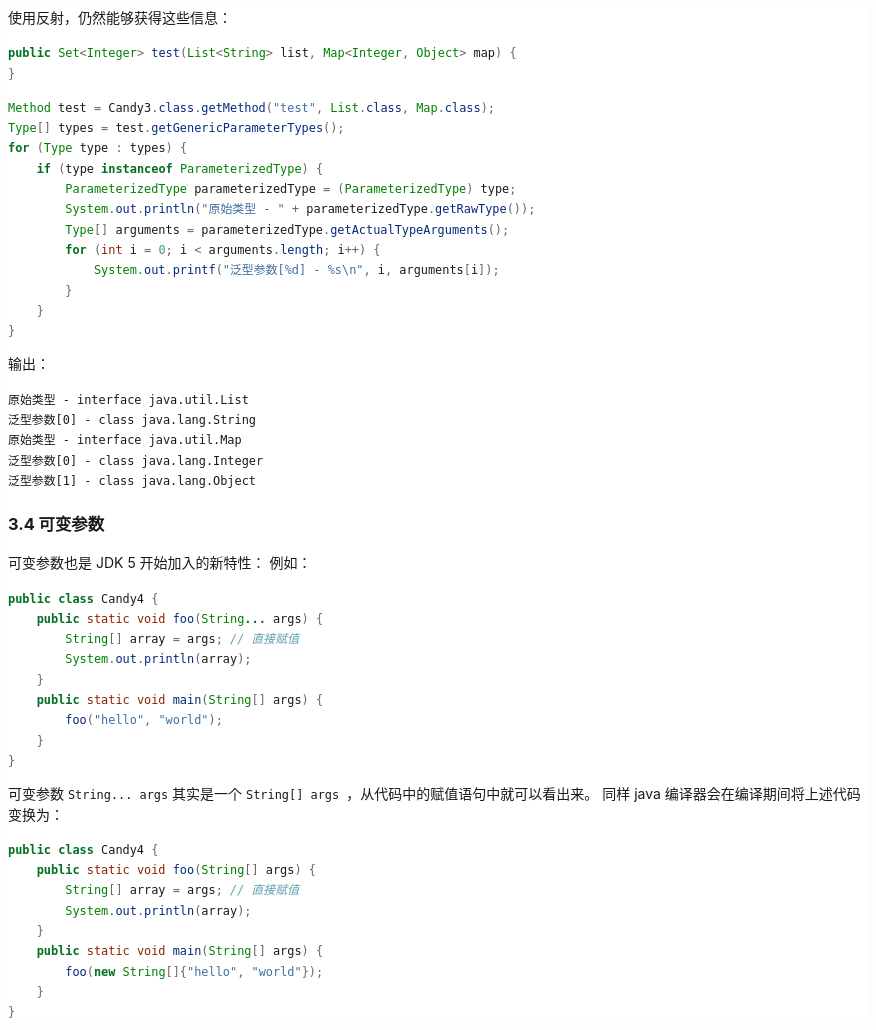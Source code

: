 使用反射，仍然能够获得这些信息：

```java
public Set<Integer> test(List<String> list, Map<Integer, Object> map) {
}
```

```java
Method test = Candy3.class.getMethod("test", List.class, Map.class);
Type[] types = test.getGenericParameterTypes();
for (Type type : types) {
    if (type instanceof ParameterizedType) {
        ParameterizedType parameterizedType = (ParameterizedType) type;
        System.out.println("原始类型 - " + parameterizedType.getRawType());
        Type[] arguments = parameterizedType.getActualTypeArguments();
    	for (int i = 0; i < arguments.length; i++) {
    		System.out.printf("泛型参数[%d] - %s\n", i, arguments[i]);
    	}
    }
}
```

输出：

```
原始类型 - interface java.util.List
泛型参数[0] - class java.lang.String
原始类型 - interface java.util.Map
泛型参数[0] - class java.lang.Integer
泛型参数[1] - class java.lang.Object
```



### 3.4 可变参数

可变参数也是 JDK 5 开始加入的新特性：
例如：

```java
public class Candy4 {
    public static void foo(String... args) {
        String[] array = args; // 直接赋值
        System.out.println(array);
    }
    public static void main(String[] args) {
    	foo("hello", "world");
    }
}
```

可变参数 `String... args` 其实是一个 `String[] args `，从代码中的赋值语句中就可以看出来。
同样 java 编译器会在编译期间将上述代码变换为：

```java
public class Candy4 {
    public static void foo(String[] args) {
        String[] array = args; // 直接赋值
        System.out.println(array);
    }
    public static void main(String[] args) {
    	foo(new String[]{"hello", "world"});
    }
}
```
